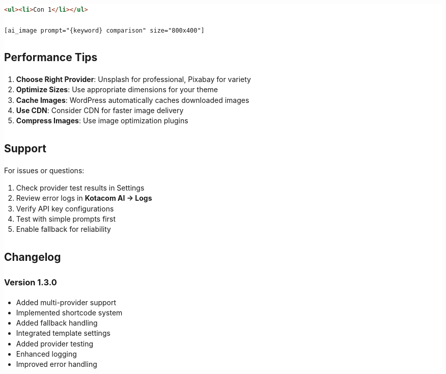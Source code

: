 ```html
<ul><li>Con 1</li></ul>

[ai_image prompt="{keyword} comparison" size="800x400"]
```

## Performance Tips

1. **Choose Right Provider**: Unsplash for professional, Pixabay for variety
2. **Optimize Sizes**: Use appropriate dimensions for your theme
3. **Cache Images**: WordPress automatically caches downloaded images
4. **Use CDN**: Consider CDN for faster image delivery
5. **Compress Images**: Use image optimization plugins

## Support

For issues or questions:

1. Check provider test results in Settings
2. Review error logs in **Kotacom AI → Logs**
3. Verify API key configurations
4. Test with simple prompts first
5. Enable fallback for reliability

## Changelog

### Version 1.3.0
- Added multi-provider support
- Implemented shortcode system
- Added fallback handling
- Integrated template settings
- Added provider testing
- Enhanced logging
- Improved error handling